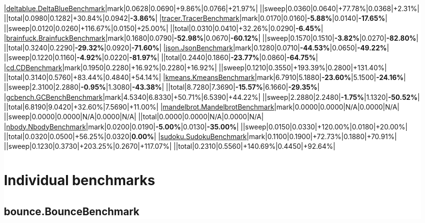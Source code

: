 |[deltablue.DeltaBlueBenchmark](#deltabluedeltabluebenchmark)|mark|0.0628|0.0690|+9.86%|0.0766|+21.97%|
||sweep|0.0360|0.0640|+77.78%|0.0368|+2.31%|
||total|0.0980|0.1282|+30.84%|0.0942|__-3.86%__|
|[tracer.TracerBenchmark](#tracertracerbenchmark)|mark|0.0170|0.0160|__-5.88%__|0.0140|__-17.65%__|
||sweep|0.0120|0.0260|+116.67%|0.0150|+25.00%|
||total|0.0310|0.0410|+32.26%|0.0290|__-6.45%__|
|[brainfuck.BrainfuckBenchmark](#brainfuckbrainfuckbenchmark)|mark|0.1680|0.0790|__-52.98%__|0.0670|__-60.12%__|
||sweep|0.1570|0.1510|__-3.82%__|0.0270|__-82.80%__|
||total|0.3240|0.2290|__-29.32%__|0.0920|__-71.60%__|
|[json.JsonBenchmark](#jsonjsonbenchmark)|mark|0.1280|0.0710|__-44.53%__|0.0650|__-49.22%__|
||sweep|0.1220|0.1160|__-4.92%__|0.0220|__-81.97%__|
||total|0.2440|0.1860|__-23.77%__|0.0860|__-64.75%__|
|[cd.CDBenchmark](#cdcdbenchmark)|mark|0.1950|0.2280|+16.92%|0.2280|+16.92%|
||sweep|0.1210|0.3550|+193.39%|0.2800|+131.40%|
||total|0.3140|0.5760|+83.44%|0.4840|+54.14%|
|[kmeans.KmeansBenchmark](#kmeanskmeansbenchmark)|mark|6.7910|5.1880|__-23.60%__|5.1500|__-24.16%__|
||sweep|2.3100|2.2880|__-0.95%__|1.3080|__-43.38%__|
||total|8.7280|7.3690|__-15.57%__|6.1660|__-29.35%__|
|[gcbench.GCBenchBenchmark](#gcbenchgcbenchbenchmark)|mark|4.5340|6.8330|+50.71%|6.5390|+44.22%|
||sweep|2.2880|2.2480|__-1.75%__|1.1320|__-50.52%__|
||total|6.8190|9.0420|+32.60%|7.5690|+11.00%|
|[mandelbrot.MandelbrotBenchmark](#mandelbrotmandelbrotbenchmark)|mark|0.0000|0.0000|N/A|0.0000|N/A|
||sweep|0.0000|0.0000|N/A|0.0000|N/A|
||total|0.0000|0.0000|N/A|0.0000|N/A|
|[nbody.NbodyBenchmark](#nbodynbodybenchmark)|mark|0.0200|0.0190|__-5.00%__|0.0130|__-35.00%__|
||sweep|0.0150|0.0330|+120.00%|0.0180|+20.00%|
||total|0.0320|0.0500|+56.25%|0.0320|__0.00%__|
|[sudoku.SudokuBenchmark](#sudokusudokubenchmark)|mark|0.1100|0.1900|+72.73%|0.1880|+70.91%|
||sweep|0.1230|0.3730|+203.25%|0.2670|+117.07%|
||total|0.2310|0.5560|+140.69%|0.4450|+92.64%|
# Individual benchmarks
## bounce.BounceBenchmark